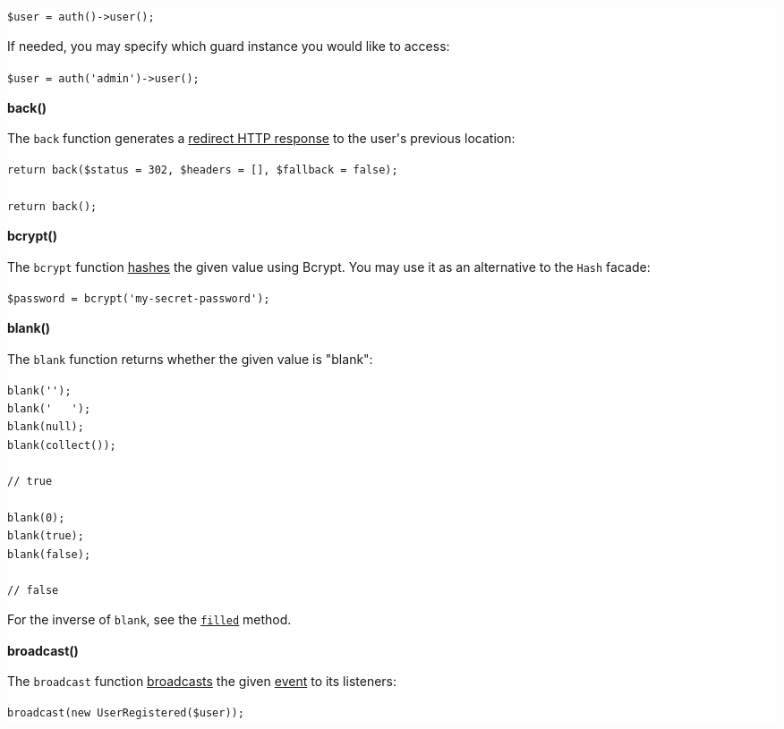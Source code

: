```text
$user = auth()->user();
```

If needed, you may specify which guard instance you would like to access:

```text
$user = auth('admin')->user();
```

**back\(\)**

The `back` function generates a [redirect HTTP response](https://laravel.com/docs/7.x/responses#redirects) to the user's previous location:

```text
return back($status = 302, $headers = [], $fallback = false);

return back();
```

**bcrypt\(\)**

The `bcrypt` function [hashes](https://laravel.com/docs/7.x/hashing) the given value using Bcrypt. You may use it as an alternative to the `Hash` facade:

```text
$password = bcrypt('my-secret-password');
```

**blank\(\)**

The `blank` function returns whether the given value is "blank":

```text
blank('');
blank('   ');
blank(null);
blank(collect());

// true

blank(0);
blank(true);
blank(false);

// false
```

For the inverse of `blank`, see the [`filled`](https://laravel.com/docs/7.x/helpers#method-filled) method.

**broadcast\(\)**

The `broadcast` function [broadcasts](https://laravel.com/docs/7.x/broadcasting) the given [event](https://laravel.com/docs/7.x/events) to its listeners:

```text
broadcast(new UserRegistered($user));
```
